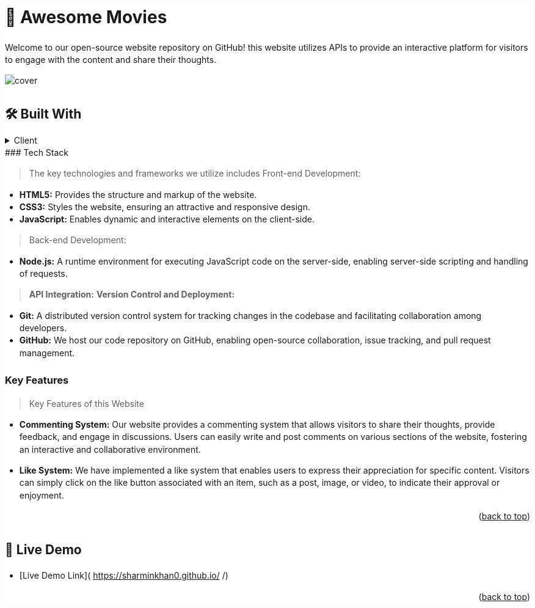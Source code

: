 

# 📖 Awesome Movies <a name="about-project"></a>


Welcome to our open-source website repository on GitHub! this website utilizes APIs to provide an interactive platform for visitors to engage with the content and share their thoughts.


<img src="./resources/images/by6n.png" alt="cover" />

## 🛠 Built With <a name="built-with"></a>
<details><summary>Client</summary></details>
### Tech Stack <a name="tech-stack"></a>

> The key technologies and frameworks we utilize includes
> Front-end Development:
- **HTML5:** Provides the structure and markup of the website.
- **CSS3:** Styles the website, ensuring an attractive and responsive design.
- **JavaScript:** Enables dynamic and interactive elements on the client-side.

> Back-end Development:
- **Node.js:** A runtime environment for executing JavaScript code on the server-side, enabling server-side scripting and handling of requests.

> **API Integration:**
> **Version Control and Deployment:**
- **Git:** A distributed version control system for tracking changes in the codebase and facilitating collaboration among developers.
- **GitHub:** We host our code repository on GitHub, enabling open-source collaboration, issue tracking, and pull request management.



### Key Features <a name="key-features"></a>

> Key Features of this Website
- **Commenting System:** Our website provides a commenting system that allows visitors to share their thoughts, provide feedback, and engage in discussions. Users can easily write and post comments on various sections of the website, fostering an interactive and collaborative environment.

- **Like System:** We have implemented a like system that enables users to express their appreciation for specific content. Visitors can simply click on the like button associated with an item, such as a post, image, or video, to indicate their approval or enjoyment.

<p align="right">(<a href="#readme-top">back to top</a>)</p>



## 🚀 Live Demo <a name="live-demo"></a>

- [Live Demo Link]( https://sharminkhan0.github.io/  /)

<p align="right">(<a href="#readme-top">back to top</a>)</p>
